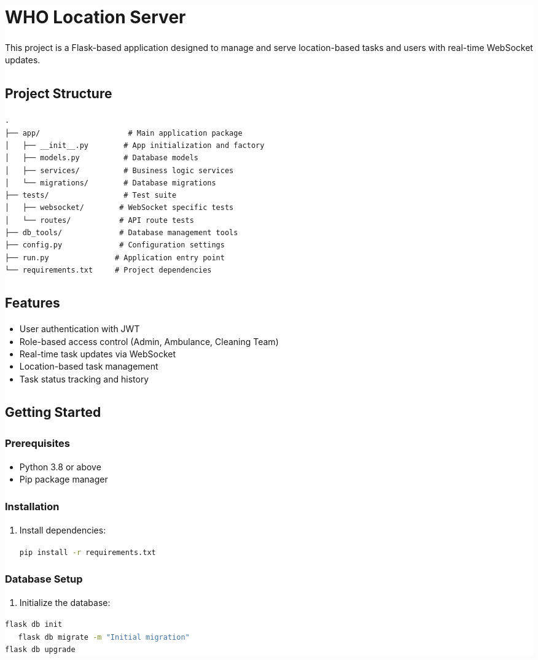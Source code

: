 # WHO Location Server

This project is a Flask-based application designed to manage and serve location-based tasks and users with real-time WebSocket updates.

## Project Structure

```
.
├── app/                    # Main application package
│   ├── __init__.py        # App initialization and factory
│   ├── models.py          # Database models
│   ├── services/          # Business logic services
│   └── migrations/        # Database migrations
├── tests/                 # Test suite
│   ├── websocket/        # WebSocket specific tests
│   └── routes/           # API route tests
├── db_tools/             # Database management tools
├── config.py             # Configuration settings
├── run.py               # Application entry point
└── requirements.txt     # Project dependencies
```

## Features

- User authentication with JWT
- Role-based access control (Admin, Ambulance, Cleaning Team)
- Real-time task updates via WebSocket
- Location-based task management
- Task status tracking and history

## Getting Started

### Prerequisites

- Python 3.8 or above
- Pip package manager

### Installation

1. Install dependencies:
   ```bash
   pip install -r requirements.txt
   ```

### Database Setup

1. Initialize the database:
```bash
flask db init
   flask db migrate -m "Initial migration"
flask db upgrade
```
